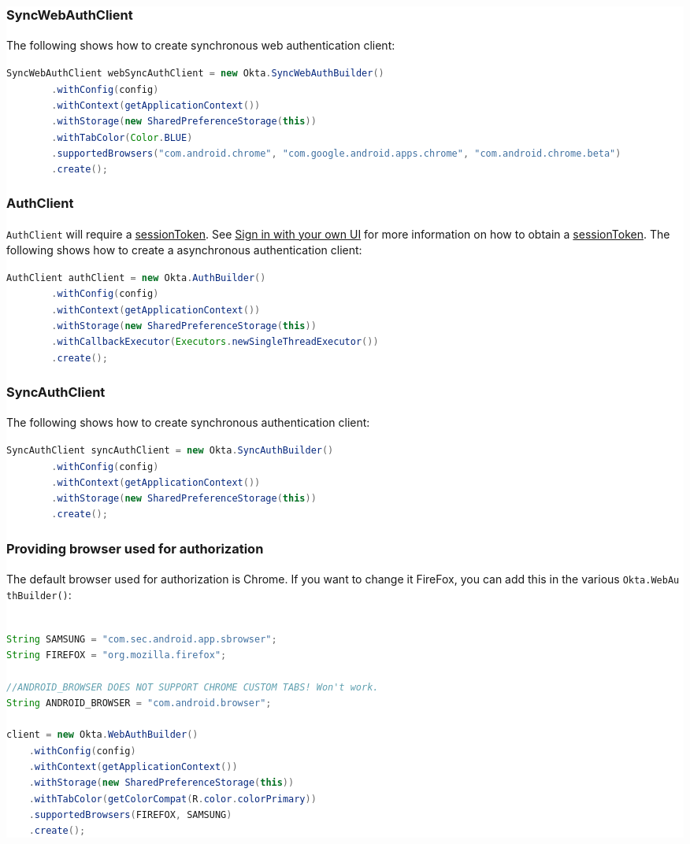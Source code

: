 ### SyncWebAuthClient

The following shows how to create synchronous web authentication client:

```java
SyncWebAuthClient webSyncAuthClient = new Okta.SyncWebAuthBuilder()
        .withConfig(config)
        .withContext(getApplicationContext())
        .withStorage(new SharedPreferenceStorage(this))
        .withTabColor(Color.BLUE)
        .supportedBrowsers("com.android.chrome", "com.google.android.apps.chrome", "com.android.chrome.beta")
        .create();
```

### AuthClient

`AuthClient` will require a [sessionToken][session-token]. See [Sign in with your own UI](#Sign-in-with-your-own-UI) for more information on how to obtain a [sessionToken][session-token].
The following shows how to create a asynchronous authentication client:

```java
AuthClient authClient = new Okta.AuthBuilder()
        .withConfig(config)
        .withContext(getApplicationContext())
        .withStorage(new SharedPreferenceStorage(this))
        .withCallbackExecutor(Executors.newSingleThreadExecutor())
        .create();
```

### SyncAuthClient

The following shows how to create synchronous authentication client:

```java
SyncAuthClient syncAuthClient = new Okta.SyncAuthBuilder()
        .withConfig(config)
        .withContext(getApplicationContext())
        .withStorage(new SharedPreferenceStorage(this))
        .create();
```

### Providing browser used for authorization

The default browser used for authorization is Chrome. If you want to change it FireFox, you can add this in the various `Okta.WebAuthBuilder()`:

```java

String SAMSUNG = "com.sec.android.app.sbrowser";
String FIREFOX = "org.mozilla.firefox";

//ANDROID_BROWSER DOES NOT SUPPORT CHROME CUSTOM TABS! Won't work.
String ANDROID_BROWSER = "com.android.browser";

client = new Okta.WebAuthBuilder()
    .withConfig(config)
    .withContext(getApplicationContext())
    .withStorage(new SharedPreferenceStorage(this))
    .withTabColor(getColorCompat(R.color.colorPrimary))
    .supportedBrowsers(FIREFOX, SAMSUNG)
    .create();
```


[activity]: https://developer.android.com/reference/android/app/Activity.html
[fragment-activity]: https://developer.android.com/reference/android/support/v4/app/FragmentActivity
[on-activity-result]: https://developer.android.com/reference/android/app/Activity.html#onActivityResult(int,%20int,%20android.content.Intent)
[session-token]: https://developer.okta.com/docs/reference/api/sessions/#session-token
[chrome-custom-tabs]: https://developer.chrome.com/multidevice/android/customtabs
[IDP]: https://developer.okta.com/docs/concepts/social-login/#features
[IDP-Google]: https://developer.okta.com/docs/guides/add-an-external-idp/google/before-you-begin/
[IDP-Facebook]: https://developer.okta.com/docs/guides/add-an-external-idp/facebook/before-you-begin/